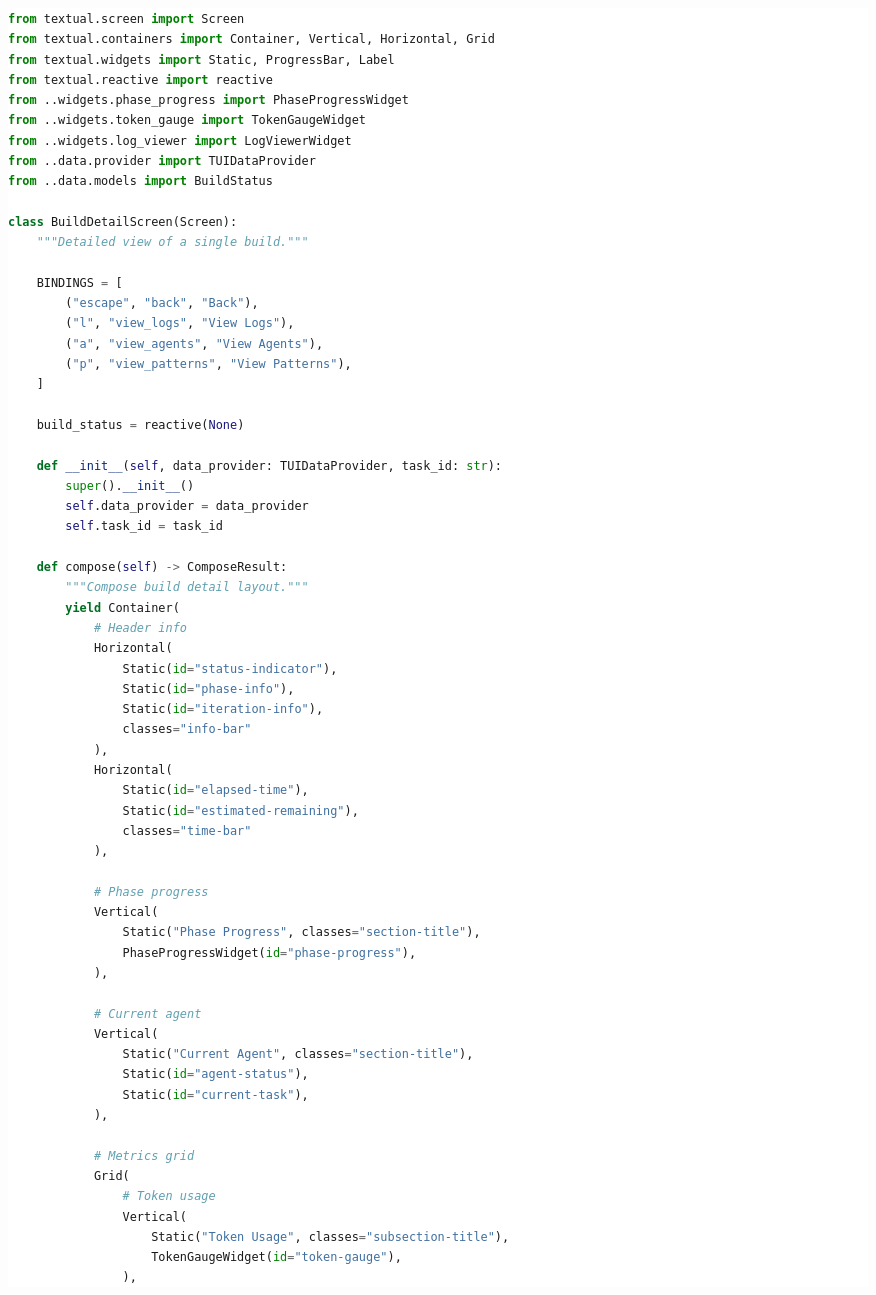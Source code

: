 ```python
from textual.screen import Screen
from textual.containers import Container, Vertical, Horizontal, Grid
from textual.widgets import Static, ProgressBar, Label
from textual.reactive import reactive
from ..widgets.phase_progress import PhaseProgressWidget
from ..widgets.token_gauge import TokenGaugeWidget
from ..widgets.log_viewer import LogViewerWidget
from ..data.provider import TUIDataProvider
from ..data.models import BuildStatus

class BuildDetailScreen(Screen):
    """Detailed view of a single build."""

    BINDINGS = [
        ("escape", "back", "Back"),
        ("l", "view_logs", "View Logs"),
        ("a", "view_agents", "View Agents"),
        ("p", "view_patterns", "View Patterns"),
    ]

    build_status = reactive(None)

    def __init__(self, data_provider: TUIDataProvider, task_id: str):
        super().__init__()
        self.data_provider = data_provider
        self.task_id = task_id

    def compose(self) -> ComposeResult:
        """Compose build detail layout."""
        yield Container(
            # Header info
            Horizontal(
                Static(id="status-indicator"),
                Static(id="phase-info"),
                Static(id="iteration-info"),
                classes="info-bar"
            ),
            Horizontal(
                Static(id="elapsed-time"),
                Static(id="estimated-remaining"),
                classes="time-bar"
            ),

            # Phase progress
            Vertical(
                Static("Phase Progress", classes="section-title"),
                PhaseProgressWidget(id="phase-progress"),
            ),

            # Current agent
            Vertical(
                Static("Current Agent", classes="section-title"),
                Static(id="agent-status"),
                Static(id="current-task"),
            ),

            # Metrics grid
            Grid(
                # Token usage
                Vertical(
                    Static("Token Usage", classes="subsection-title"),
                    TokenGaugeWidget(id="token-gauge"),
                ),
```